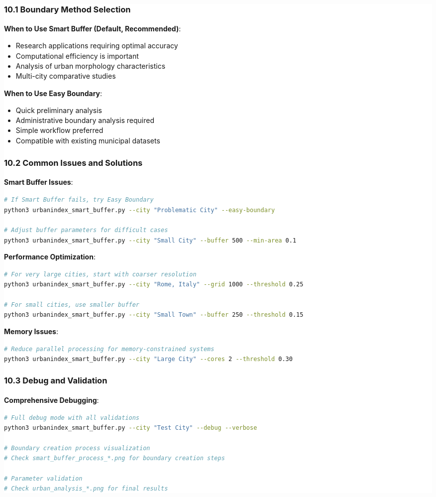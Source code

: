 ### 10.1 Boundary Method Selection

**When to Use Smart Buffer (Default, Recommended)**:
- Research applications requiring optimal accuracy
- Computational efficiency is important
- Analysis of urban morphology characteristics
- Multi-city comparative studies

**When to Use Easy Boundary**:
- Quick preliminary analysis
- Administrative boundary analysis required
- Simple workflow preferred
- Compatible with existing municipal datasets

### 10.2 Common Issues and Solutions

**Smart Buffer Issues**:

```bash
# If Smart Buffer fails, try Easy Boundary
python3 urbanindex_smart_buffer.py --city "Problematic City" --easy-boundary

# Adjust buffer parameters for difficult cases
python3 urbanindex_smart_buffer.py --city "Small City" --buffer 500 --min-area 0.1
```

**Performance Optimization**:

```bash
# For very large cities, start with coarser resolution
python3 urbanindex_smart_buffer.py --city "Rome, Italy" --grid 1000 --threshold 0.25

# For small cities, use smaller buffer
python3 urbanindex_smart_buffer.py --city "Small Town" --buffer 250 --threshold 0.15
```

**Memory Issues**:

```bash
# Reduce parallel processing for memory-constrained systems
python3 urbanindex_smart_buffer.py --city "Large City" --cores 2 --threshold 0.30
```

### 10.3 Debug and Validation

**Comprehensive Debugging**:

```bash
# Full debug mode with all validations
python3 urbanindex_smart_buffer.py --city "Test City" --debug --verbose

# Boundary creation process visualization
# Check smart_buffer_process_*.png for boundary creation steps

# Parameter validation
# Check urban_analysis_*.png for final results
```

